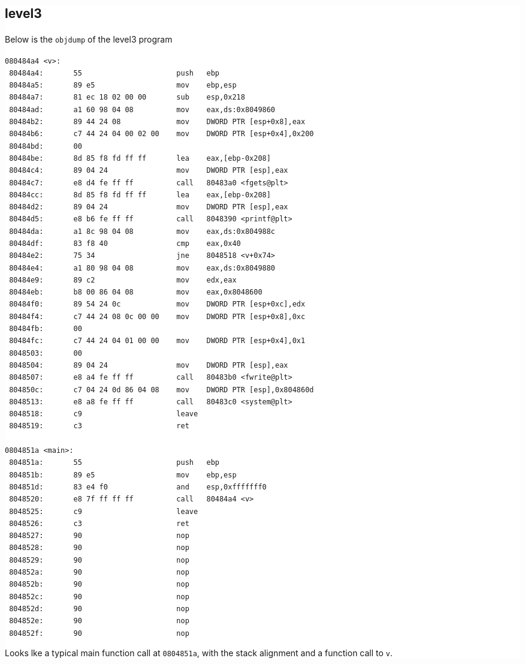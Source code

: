 ## level3 
Below is the `objdump` of the level3 program
```
080484a4 <v>:
 80484a4:       55                      push   ebp
 80484a5:       89 e5                   mov    ebp,esp
 80484a7:       81 ec 18 02 00 00       sub    esp,0x218
 80484ad:       a1 60 98 04 08          mov    eax,ds:0x8049860
 80484b2:       89 44 24 08             mov    DWORD PTR [esp+0x8],eax
 80484b6:       c7 44 24 04 00 02 00    mov    DWORD PTR [esp+0x4],0x200
 80484bd:       00
 80484be:       8d 85 f8 fd ff ff       lea    eax,[ebp-0x208]
 80484c4:       89 04 24                mov    DWORD PTR [esp],eax
 80484c7:       e8 d4 fe ff ff          call   80483a0 <fgets@plt>
 80484cc:       8d 85 f8 fd ff ff       lea    eax,[ebp-0x208]
 80484d2:       89 04 24                mov    DWORD PTR [esp],eax
 80484d5:       e8 b6 fe ff ff          call   8048390 <printf@plt>
 80484da:       a1 8c 98 04 08          mov    eax,ds:0x804988c
 80484df:       83 f8 40                cmp    eax,0x40
 80484e2:       75 34                   jne    8048518 <v+0x74>
 80484e4:       a1 80 98 04 08          mov    eax,ds:0x8049880
 80484e9:       89 c2                   mov    edx,eax
 80484eb:       b8 00 86 04 08          mov    eax,0x8048600
 80484f0:       89 54 24 0c             mov    DWORD PTR [esp+0xc],edx
 80484f4:       c7 44 24 08 0c 00 00    mov    DWORD PTR [esp+0x8],0xc
 80484fb:       00
 80484fc:       c7 44 24 04 01 00 00    mov    DWORD PTR [esp+0x4],0x1
 8048503:       00
 8048504:       89 04 24                mov    DWORD PTR [esp],eax
 8048507:       e8 a4 fe ff ff          call   80483b0 <fwrite@plt>
 804850c:       c7 04 24 0d 86 04 08    mov    DWORD PTR [esp],0x804860d
 8048513:       e8 a8 fe ff ff          call   80483c0 <system@plt>
 8048518:       c9                      leave
 8048519:       c3                      ret

0804851a <main>:
 804851a:       55                      push   ebp
 804851b:       89 e5                   mov    ebp,esp
 804851d:       83 e4 f0                and    esp,0xfffffff0
 8048520:       e8 7f ff ff ff          call   80484a4 <v>
 8048525:       c9                      leave
 8048526:       c3                      ret
 8048527:       90                      nop
 8048528:       90                      nop
 8048529:       90                      nop
 804852a:       90                      nop
 804852b:       90                      nop
 804852c:       90                      nop
 804852d:       90                      nop
 804852e:       90                      nop
 804852f:       90                      nop
 ```
 Looks lke a typical main function call at `0804851a`, with the stack alignment and a function call to `v`.
 